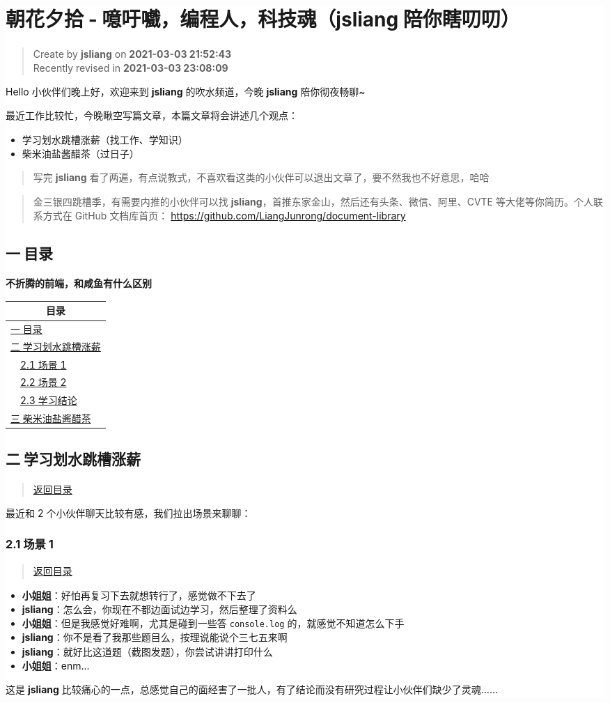 朝花夕拾 - 噫吁嚱，编程人，科技魂（jsliang 陪你瞎叨叨）
===

> Create by **jsliang** on **2021-03-03 21:52:43**  
> Recently revised in **2021-03-03 23:08:09**

Hello 小伙伴们晚上好，欢迎来到 **jsliang** 的吹水频道，今晚 **jsliang** 陪你彻夜畅聊~

​最近工作比较忙，今晚瞅空写篇文章，本篇文章将会讲述几个观点：

* 学习划水跳槽涨薪（找工作、学知识）
* 柴米油盐酱醋茶（过日子）

> 写完 **jsliang** 看了两遍，有点说教式，不喜欢看这类的小伙伴可以退出文章了，要不然我也不好意思，哈哈

> 金三银四跳槽季，有需要内推的小伙伴可以找 **jsliang**，首推东家金山，然后还有头条、微信、阿里、CVTE 等大佬等你简历。个人联系方式在 GitHub 文档库首页： https://github.com/LiangJunrong/document-library


## <a name="chapter-one" id="chapter-one"></a>一 目录

**不折腾的前端，和咸鱼有什么区别**

| 目录 |
| --- |
| [一 目录](#chapter-one) |
| <a name="catalog-chapter-two" id="catalog-chapter-two"></a>[二 学习划水跳槽涨薪](#chapter-two) |
| &emsp;[2.1 场景 1](#chapter-two-one) |
| &emsp;[2.2 场景 2](#chapter-two-two) |
| &emsp;[2.3 学习结论](#chapter-two-three) |
| <a name="catalog-chapter-three" id="catalog-chapter-three"></a>[三 柴米油盐酱醋茶](#chapter-three) |


## <a name="chapter-two" id="chapter-two"></a>二 学习划水跳槽涨薪

> [返回目录](#chapter-one)

最近和 2 个小伙伴聊天比较有感，我们拉出场景来聊聊：

### <a name="chapter-two-one" id="chapter-two-one"></a>2.1 场景 1

> [返回目录](#chapter-one)

* **小姐姐**：好怕再复习下去就想转行了，感觉做不下去了
* **jsliang**：怎么会，你现在不都边面试边学习，然后整理了资料么
* **小姐姐**：但是我感觉好难啊，尤其是碰到一些答 `console.log` 的，就感觉不知道怎么下手
* **jsliang**：你不是看了我那些题目么，按理说能说个三七五来啊
* **jsliang**：就好比这道题（截图发题），你尝试讲讲打印什么
* **小姐姐**：enm...

这是 **jsliang** 比较痛心的一点，总感觉自己的面经害了一批人，有了结论而没有研究过程让小伙伴们缺少了灵魂……
